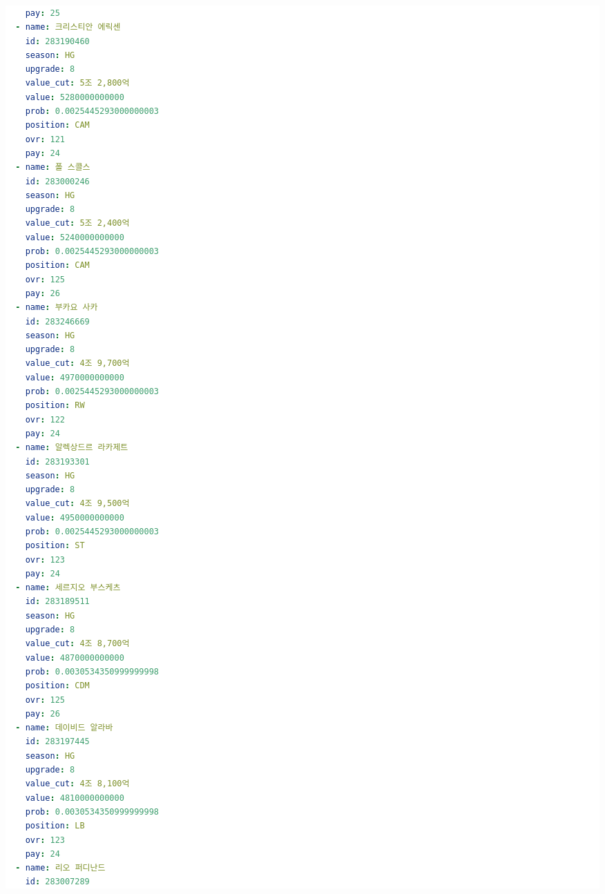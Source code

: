 ```yaml
    pay: 25
  - name: 크리스티안 에릭센
    id: 283190460
    season: HG
    upgrade: 8
    value_cut: 5조 2,800억
    value: 5280000000000
    prob: 0.0025445293000000003
    position: CAM
    ovr: 121
    pay: 24
  - name: 폴 스콜스
    id: 283000246
    season: HG
    upgrade: 8
    value_cut: 5조 2,400억
    value: 5240000000000
    prob: 0.0025445293000000003
    position: CAM
    ovr: 125
    pay: 26
  - name: 부카요 사카
    id: 283246669
    season: HG
    upgrade: 8
    value_cut: 4조 9,700억
    value: 4970000000000
    prob: 0.0025445293000000003
    position: RW
    ovr: 122
    pay: 24
  - name: 알렉상드르 라카제트
    id: 283193301
    season: HG
    upgrade: 8
    value_cut: 4조 9,500억
    value: 4950000000000
    prob: 0.0025445293000000003
    position: ST
    ovr: 123
    pay: 24
  - name: 세르지오 부스케츠
    id: 283189511
    season: HG
    upgrade: 8
    value_cut: 4조 8,700억
    value: 4870000000000
    prob: 0.0030534350999999998
    position: CDM
    ovr: 125
    pay: 26
  - name: 데이비드 알라바
    id: 283197445
    season: HG
    upgrade: 8
    value_cut: 4조 8,100억
    value: 4810000000000
    prob: 0.0030534350999999998
    position: LB
    ovr: 123
    pay: 24
  - name: 리오 퍼디난드
    id: 283007289
```